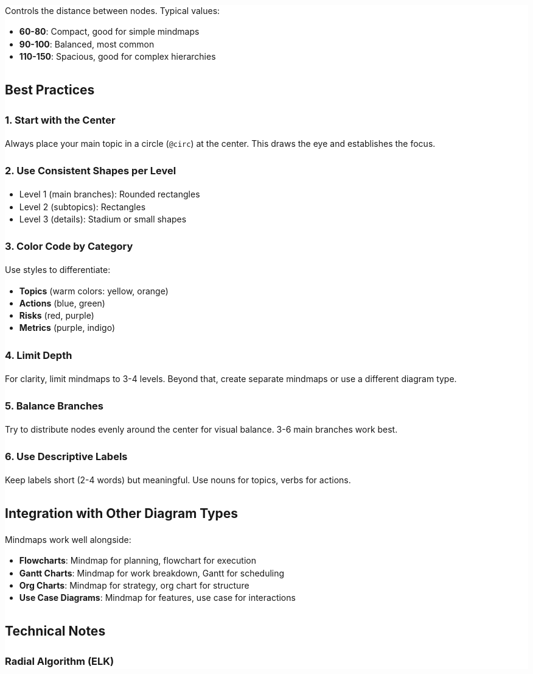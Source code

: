 Controls the distance between nodes. Typical values:

- **60-80**: Compact, good for simple mindmaps
- **90-100**: Balanced, most common
- **110-150**: Spacious, good for complex hierarchies

## Best Practices

### 1. Start with the Center

Always place your main topic in a circle (`@circ`) at the center. This draws the eye and establishes the focus.

### 2. Use Consistent Shapes per Level

- Level 1 (main branches): Rounded rectangles
- Level 2 (subtopics): Rectangles
- Level 3 (details): Stadium or small shapes

### 3. Color Code by Category

Use styles to differentiate:

- **Topics** (warm colors: yellow, orange)
- **Actions** (blue, green)
- **Risks** (red, purple)
- **Metrics** (purple, indigo)

### 4. Limit Depth

For clarity, limit mindmaps to 3-4 levels. Beyond that, create separate mindmaps or use a different diagram type.

### 5. Balance Branches

Try to distribute nodes evenly around the center for visual balance. 3-6 main branches work best.

### 6. Use Descriptive Labels

Keep labels short (2-4 words) but meaningful. Use nouns for topics, verbs for actions.

## Integration with Other Diagram Types

Mindmaps work well alongside:

- **Flowcharts**: Mindmap for planning, flowchart for execution
- **Gantt Charts**: Mindmap for work breakdown, Gantt for scheduling
- **Org Charts**: Mindmap for strategy, org chart for structure
- **Use Case Diagrams**: Mindmap for features, use case for interactions

## Technical Notes

### Radial Algorithm (ELK)

